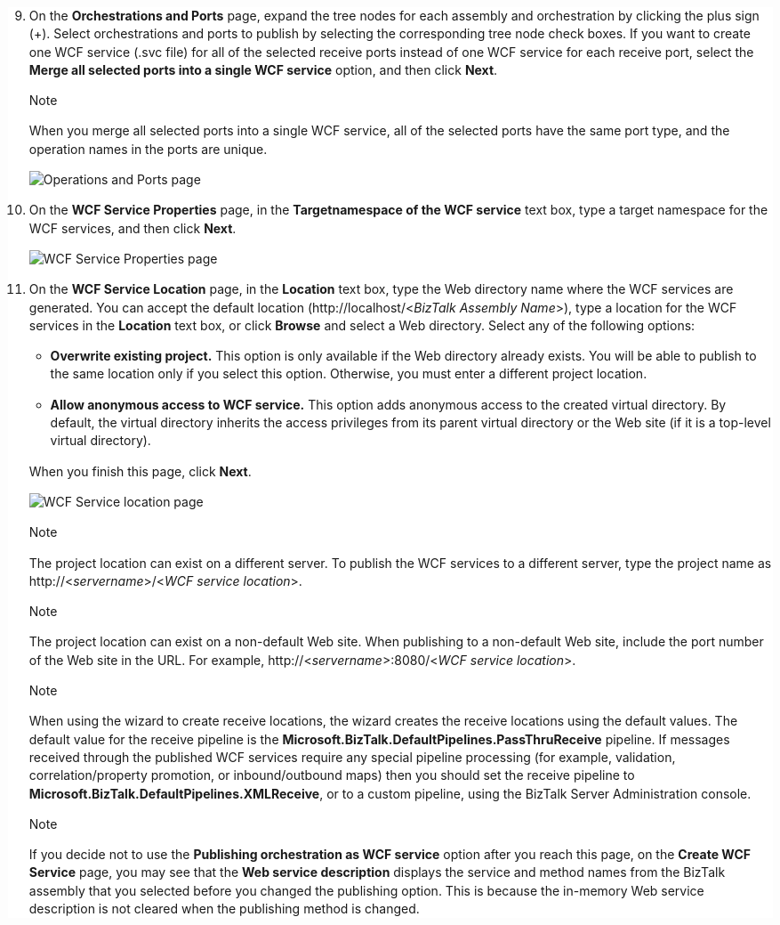 9. On the **Orchestrations and Ports** page, expand the tree nodes for each assembly and orchestration by clicking the plus sign (+). Select orchestrations and ports to publish by selecting the corresponding tree node check boxes. If you want to create one WCF service (.svc file) for all of the selected receive ports instead of one WCF service for each receive port, select the **Merge all selected ports into a single WCF service** option, and then click **Next**.  
  
    > [!NOTE]
    >  When you merge all selected ports into a single WCF service, all of the selected ports have the same port type, and the operation names in the ports are unique.  
  
     ![Operations and Ports page](../core/media/97112744-ddd4-4512-ac56-41317ba9412b.gif "97112744-ddd4-4512-ac56-41317ba9412b")  
  
10. On the **WCF Service Properties** page, in the **Targetnamespace of the WCF service** text box, type a target namespace for the WCF services, and then click **Next**.  
  
     ![WCF Service Properties page](../core/media/07518c78-bcae-4274-bb14-aeef107ee4c6.gif "07518c78-bcae-4274-bb14-aeef107ee4c6")  
  
11. On the **WCF Service Location** page, in the **Location** text box, type the Web directory name where the WCF services are generated. You can accept the default location (http://localhost/<*BizTalk Assembly Name*>), type a location for the WCF services in the **Location** text box, or click **Browse** and select a Web directory. Select any of the following options:  
  
    -   **Overwrite existing project.** This option is only available if the Web directory already exists. You will be able to publish to the same location only if you select this option. Otherwise, you must enter a different project location.  
  
    -   **Allow anonymous access to WCF service.** This option adds anonymous access to the created virtual directory. By default, the virtual directory inherits the access privileges from its parent virtual directory or the Web site (if it is a top-level virtual directory).  
  
     When you finish this page, click **Next**.  
  
     ![WCF Service location page](../core/media/76285470-1520-4d77-a5b6-c58cbe8fc575.gif "76285470-1520-4d77-a5b6-c58cbe8fc575")  
  
    > [!NOTE]
    >  The project location can exist on a different server. To publish the WCF services to a different server, type the project name as http://<*servername*>/<*WCF service location*>.  
  
    > [!NOTE]
    >  The project location can exist on a non-default Web site. When publishing to a non-default Web site, include the port number of the Web site in the URL. For example, http://<*servername*>:8080/<*WCF service location*>.  
  
    > [!NOTE]
    >  When using the wizard to create receive locations, the wizard creates the receive locations using the default values. The default value for the receive pipeline is the **Microsoft.BizTalk.DefaultPipelines.PassThruReceive** pipeline. If messages received through the published WCF services require any special pipeline processing (for example, validation, correlation/property promotion, or inbound/outbound maps) then you should set the receive pipeline to **Microsoft.BizTalk.DefaultPipelines.XMLReceive**, or to a custom pipeline, using the BizTalk Server Administration console.  
  
    > [!NOTE]
    >  If you decide not to use the **Publishing orchestration as WCF service** option after you reach this page, on the **Create WCF Service** page, you may see that the **Web service description** displays the service and method names from the BizTalk assembly that you selected before you changed the publishing option. This is because the in-memory Web service description is not cleared when the publishing method is changed.  
  